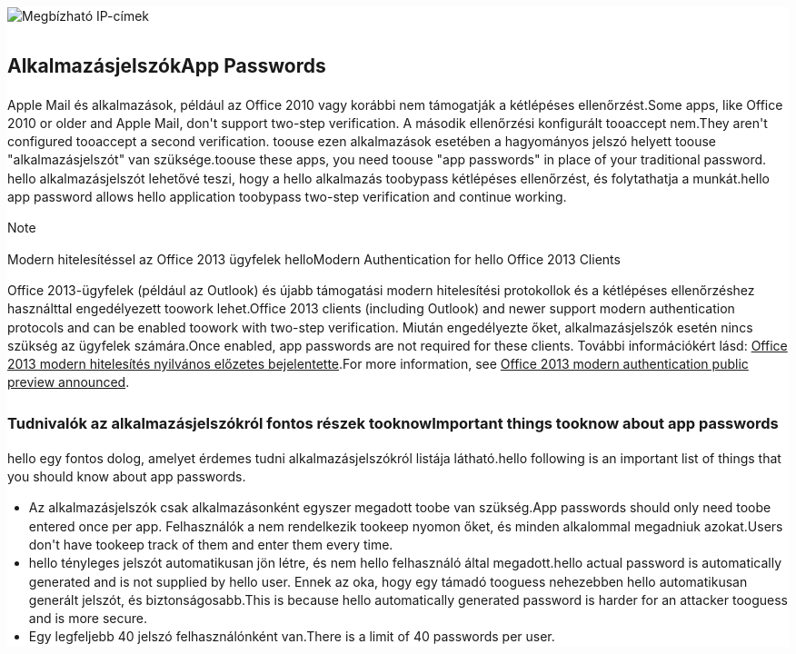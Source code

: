 ![Megbízható IP-címek](./media/multi-factor-authentication-whats-next/trustedips3.png)

## <a name="app-passwords"></a><span data-ttu-id="933d5-290">Alkalmazásjelszók</span><span class="sxs-lookup"><span data-stu-id="933d5-290">App Passwords</span></span>
<span data-ttu-id="933d5-291">Apple Mail és alkalmazások, például az Office 2010 vagy korábbi nem támogatják a kétlépéses ellenőrzést.</span><span class="sxs-lookup"><span data-stu-id="933d5-291">Some apps, like Office 2010 or older and Apple Mail, don't support two-step verification.</span></span> <span data-ttu-id="933d5-292">A második ellenőrzési konfigurált tooaccept nem.</span><span class="sxs-lookup"><span data-stu-id="933d5-292">They aren't configured tooaccept a second verification.</span></span> <span data-ttu-id="933d5-293">toouse ezen alkalmazások esetében a hagyományos jelszó helyett toouse "alkalmazásjelszót" van szüksége.</span><span class="sxs-lookup"><span data-stu-id="933d5-293">toouse these apps, you need toouse "app passwords" in place of your traditional password.</span></span> <span data-ttu-id="933d5-294">hello alkalmazásjelszót lehetővé teszi, hogy a hello alkalmazás toobypass kétlépéses ellenőrzést, és folytathatja a munkát.</span><span class="sxs-lookup"><span data-stu-id="933d5-294">hello app password allows hello application toobypass two-step verification and continue working.</span></span>

> [!NOTE]
> <span data-ttu-id="933d5-295">Modern hitelesítéssel az Office 2013 ügyfelek hello</span><span class="sxs-lookup"><span data-stu-id="933d5-295">Modern Authentication for hello Office 2013 Clients</span></span>
> 
> <span data-ttu-id="933d5-296">Office 2013-ügyfelek (például az Outlook) és újabb támogatási modern hitelesítési protokollok és a kétlépéses ellenőrzéshez használttal engedélyezett toowork lehet.</span><span class="sxs-lookup"><span data-stu-id="933d5-296">Office 2013 clients (including Outlook) and newer support modern authentication protocols and can be enabled toowork with two-step verification.</span></span> <span data-ttu-id="933d5-297">Miután engedélyezte őket, alkalmazásjelszók esetén nincs szükség az ügyfelek számára.</span><span class="sxs-lookup"><span data-stu-id="933d5-297">Once enabled, app passwords are not required for these clients.</span></span>  <span data-ttu-id="933d5-298">További információkért lásd: [Office 2013 modern hitelesítés nyilvános előzetes bejelentette](https://blogs.office.com/2015/03/23/office-2013-modern-authentication-public-preview-announced/).</span><span class="sxs-lookup"><span data-stu-id="933d5-298">For more information, see [Office 2013 modern authentication public preview announced](https://blogs.office.com/2015/03/23/office-2013-modern-authentication-public-preview-announced/).</span></span>

### <a name="important-things-tooknow-about-app-passwords"></a><span data-ttu-id="933d5-299">Tudnivalók az alkalmazásjelszókról fontos részek tooknow</span><span class="sxs-lookup"><span data-stu-id="933d5-299">Important things tooknow about app passwords</span></span>
<span data-ttu-id="933d5-300">hello egy fontos dolog, amelyet érdemes tudni alkalmazásjelszókról listája látható.</span><span class="sxs-lookup"><span data-stu-id="933d5-300">hello following is an important list of things that you should know about app passwords.</span></span>

* <span data-ttu-id="933d5-301">Az alkalmazásjelszók csak alkalmazásonként egyszer megadott toobe van szükség.</span><span class="sxs-lookup"><span data-stu-id="933d5-301">App passwords should only need toobe entered once per app.</span></span> <span data-ttu-id="933d5-302">Felhasználók a nem rendelkezik tookeep nyomon őket, és minden alkalommal megadniuk azokat.</span><span class="sxs-lookup"><span data-stu-id="933d5-302">Users don't have tookeep track of them and enter them every time.</span></span>
* <span data-ttu-id="933d5-303">hello tényleges jelszót automatikusan jön létre, és nem hello felhasználó által megadott.</span><span class="sxs-lookup"><span data-stu-id="933d5-303">hello actual password is automatically generated and is not supplied by hello user.</span></span> <span data-ttu-id="933d5-304">Ennek az oka, hogy egy támadó tooguess nehezebben hello automatikusan generált jelszót, és biztonságosabb.</span><span class="sxs-lookup"><span data-stu-id="933d5-304">This is because hello automatically generated password is harder for an attacker tooguess and is more secure.</span></span>
* <span data-ttu-id="933d5-305">Egy legfeljebb 40 jelszó felhasználónként van.</span><span class="sxs-lookup"><span data-stu-id="933d5-305">There is a limit of 40 passwords per user.</span></span> 